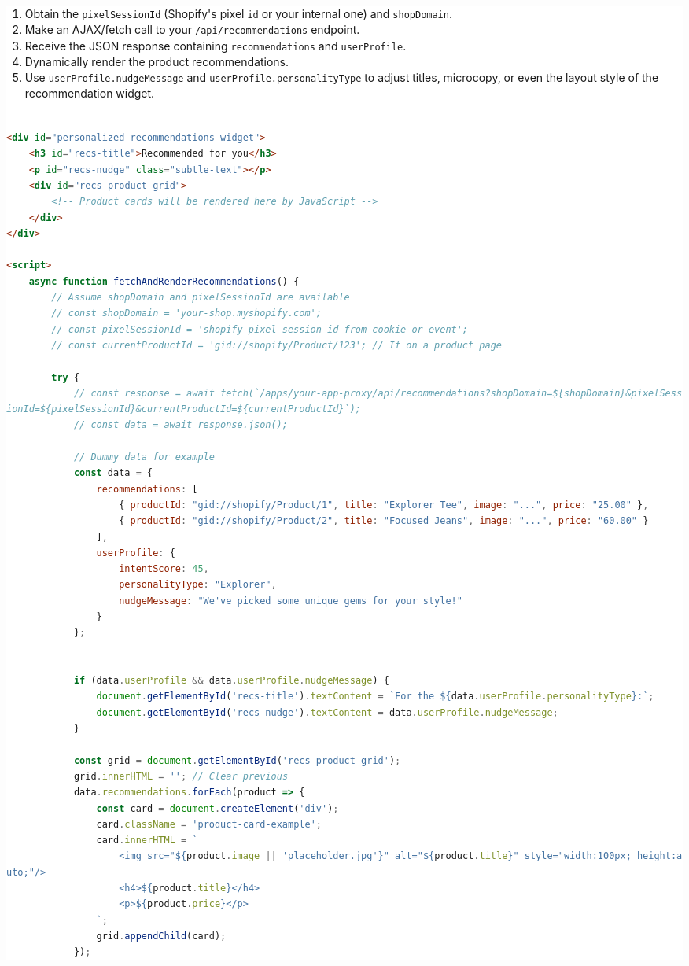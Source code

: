1.  Obtain the `pixelSessionId` (Shopify's pixel `id` or your internal one) and `shopDomain`.
2.  Make an AJAX/fetch call to your `/api/recommendations` endpoint.
3.  Receive the JSON response containing `recommendations` and `userProfile`.
4.  Dynamically render the product recommendations.
5.  Use `userProfile.nudgeMessage` and `userProfile.personalityType` to adjust titles, microcopy, or even the layout style of the recommendation widget.

```html

<div id="personalized-recommendations-widget">
    <h3 id="recs-title">Recommended for you</h3>
    <p id="recs-nudge" class="subtle-text"></p>
    <div id="recs-product-grid">
        <!-- Product cards will be rendered here by JavaScript -->
    </div>
</div>

<script>
    async function fetchAndRenderRecommendations() {
        // Assume shopDomain and pixelSessionId are available
        // const shopDomain = 'your-shop.myshopify.com';
        // const pixelSessionId = 'shopify-pixel-session-id-from-cookie-or-event'; 
        // const currentProductId = 'gid://shopify/Product/123'; // If on a product page

        try {
            // const response = await fetch(`/apps/your-app-proxy/api/recommendations?shopDomain=${shopDomain}&pixelSessionId=${pixelSessionId}&currentProductId=${currentProductId}`);
            // const data = await response.json();

            // Dummy data for example
            const data = {
                recommendations: [
                    { productId: "gid://shopify/Product/1", title: "Explorer Tee", image: "...", price: "25.00" },
                    { productId: "gid://shopify/Product/2", title: "Focused Jeans", image: "...", price: "60.00" }
                ],
                userProfile: {
                    intentScore: 45,
                    personalityType: "Explorer",
                    nudgeMessage: "We've picked some unique gems for your style!"
                }
            };


            if (data.userProfile && data.userProfile.nudgeMessage) {
                document.getElementById('recs-title').textContent = `For the ${data.userProfile.personalityType}:`;
                document.getElementById('recs-nudge').textContent = data.userProfile.nudgeMessage;
            }

            const grid = document.getElementById('recs-product-grid');
            grid.innerHTML = ''; // Clear previous
            data.recommendations.forEach(product => {
                const card = document.createElement('div');
                card.className = 'product-card-example';
                card.innerHTML = `
                    <img src="${product.image || 'placeholder.jpg'}" alt="${product.title}" style="width:100px; height:auto;"/>
                    <h4>${product.title}</h4>
                    <p>${product.price}</p>
                `;
                grid.appendChild(card);
            });
```